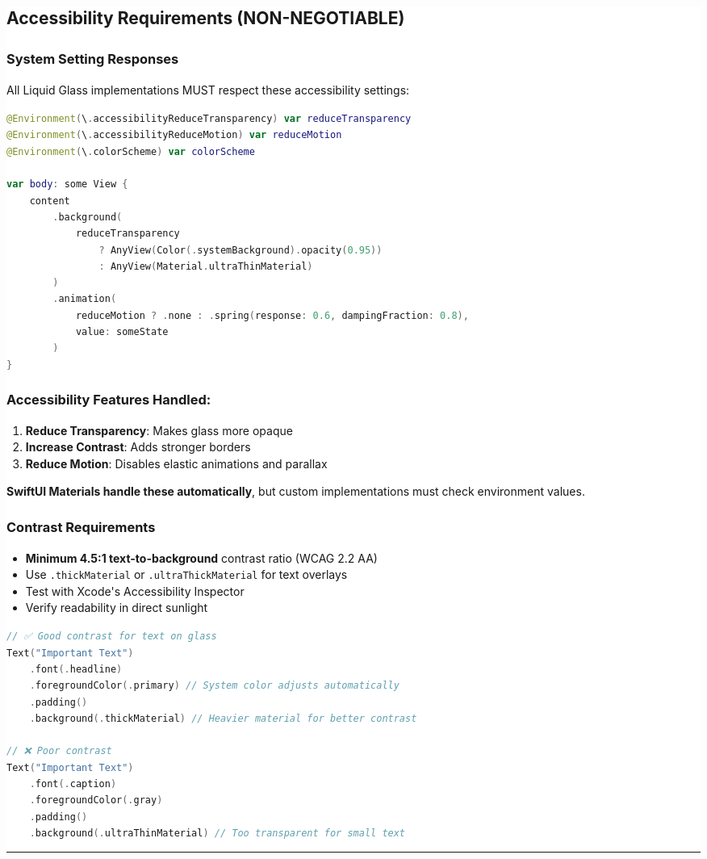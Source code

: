 
## Accessibility Requirements (NON-NEGOTIABLE)

### System Setting Responses

All Liquid Glass implementations MUST respect these accessibility settings:

```swift
@Environment(\.accessibilityReduceTransparency) var reduceTransparency
@Environment(\.accessibilityReduceMotion) var reduceMotion
@Environment(\.colorScheme) var colorScheme

var body: some View {
    content
        .background(
            reduceTransparency
                ? AnyView(Color(.systemBackground).opacity(0.95))
                : AnyView(Material.ultraThinMaterial)
        )
        .animation(
            reduceMotion ? .none : .spring(response: 0.6, dampingFraction: 0.8),
            value: someState
        )
}
```

### Accessibility Features Handled:

1. **Reduce Transparency**: Makes glass more opaque
2. **Increase Contrast**: Adds stronger borders
3. **Reduce Motion**: Disables elastic animations and parallax

**SwiftUI Materials handle these automatically**, but custom implementations must check environment values.

### Contrast Requirements

- **Minimum 4.5:1 text-to-background** contrast ratio (WCAG 2.2 AA)
- Use `.thickMaterial` or `.ultraThickMaterial` for text overlays
- Test with Xcode's Accessibility Inspector
- Verify readability in direct sunlight

```swift
// ✅ Good contrast for text on glass
Text("Important Text")
    .font(.headline)
    .foregroundColor(.primary) // System color adjusts automatically
    .padding()
    .background(.thickMaterial) // Heavier material for better contrast

// ❌ Poor contrast
Text("Important Text")
    .font(.caption)
    .foregroundColor(.gray)
    .padding()
    .background(.ultraThinMaterial) // Too transparent for small text
```

---